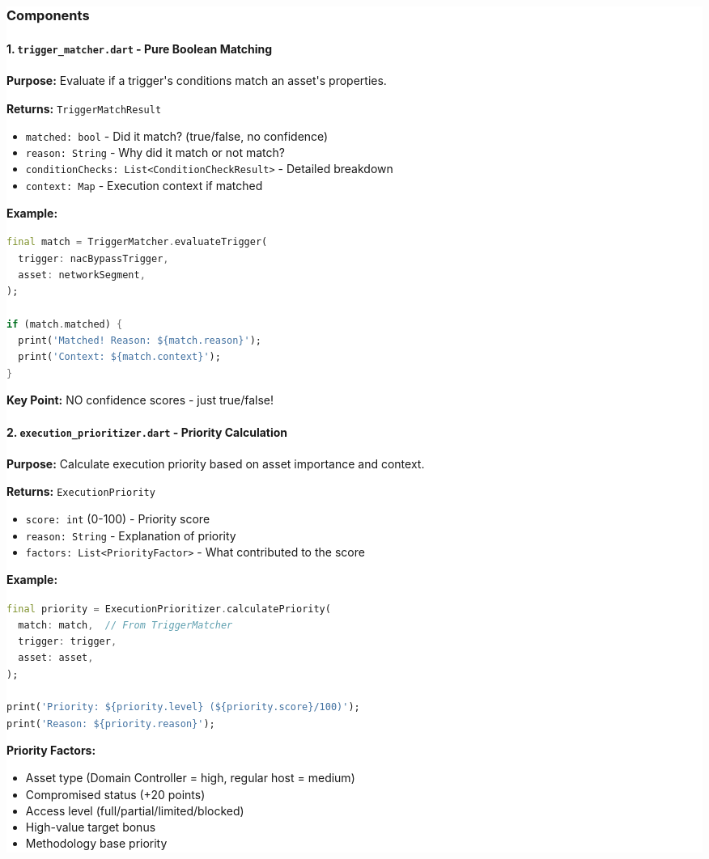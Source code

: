 ### Components

#### 1. `trigger_matcher.dart` - Pure Boolean Matching

**Purpose:** Evaluate if a trigger's conditions match an asset's properties.

**Returns:** `TriggerMatchResult`
- `matched: bool` - Did it match? (true/false, no confidence)
- `reason: String` - Why did it match or not match?
- `conditionChecks: List<ConditionCheckResult>` - Detailed breakdown
- `context: Map` - Execution context if matched

**Example:**
```dart
final match = TriggerMatcher.evaluateTrigger(
  trigger: nacBypassTrigger,
  asset: networkSegment,
);

if (match.matched) {
  print('Matched! Reason: ${match.reason}');
  print('Context: ${match.context}');
}
```

**Key Point:** NO confidence scores - just true/false!

#### 2. `execution_prioritizer.dart` - Priority Calculation

**Purpose:** Calculate execution priority based on asset importance and context.

**Returns:** `ExecutionPriority`
- `score: int` (0-100) - Priority score
- `reason: String` - Explanation of priority
- `factors: List<PriorityFactor>` - What contributed to the score

**Example:**
```dart
final priority = ExecutionPrioritizer.calculatePriority(
  match: match,  // From TriggerMatcher
  trigger: trigger,
  asset: asset,
);

print('Priority: ${priority.level} (${priority.score}/100)');
print('Reason: ${priority.reason}');
```

**Priority Factors:**
- Asset type (Domain Controller = high, regular host = medium)
- Compromised status (+20 points)
- Access level (full/partial/limited/blocked)
- High-value target bonus
- Methodology base priority
